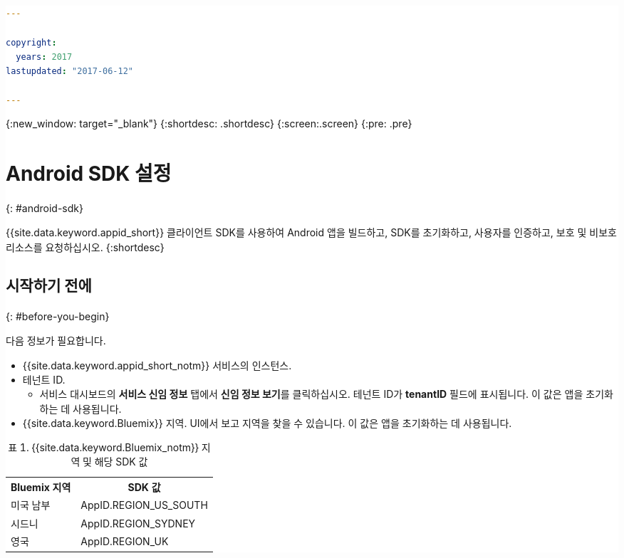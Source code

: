 ```yaml
---

copyright:
  years: 2017
lastupdated: "2017-06-12"

---
```


{:new_window: target="_blank"}
{:shortdesc: .shortdesc}
{:screen:.screen}
{:pre: .pre}

# Android SDK 설정
{: #android-sdk}

{{site.data.keyword.appid_short}} 클라이언트 SDK를 사용하여 Android 앱을 빌드하고, SDK를 초기화하고, 사용자를 인증하고, 보호 및 비보호 리소스를 요청하십시오.
{:shortdesc}


## 시작하기 전에
{: #before-you-begin}

다음 정보가 필요합니다.
  * {{site.data.keyword.appid_short_notm}} 서비스의 인스턴스.
  * 테넌트 ID.
    * 서비스 대시보드의 **서비스 신임 정보** 탭에서 **신임 정보 보기**를 클릭하십시오. 테넌트 ID가 **tenantID** 필드에 표시됩니다. 이 값은 앱을 초기화하는 데 사용됩니다.
  * {{site.data.keyword.Bluemix}} 지역. UI에서 보고 지역을 찾을 수 있습니다. 이 값은 앱을 초기화하는 데 사용됩니다.
<table> <caption> 표 1. {{site.data.keyword.Bluemix_notm}} 지역 및 해당 SDK 값 </caption>
    <tr>
      <th> Bluemix 지역 </th>
      <th> SDK 값 </th>
    </tr>
    <tr>
      <td> 미국 남부</td>
      <td> AppID.REGION_US_SOUTH </td>
    </tr>
    <tr>
      <td> 시드니</td>
      <td> AppID.REGION_SYDNEY </td>
    </tr>
    <tr>
      <td> 영국</td>
      <td> AppID.REGION_UK </td>
    </tr>
  </table>
